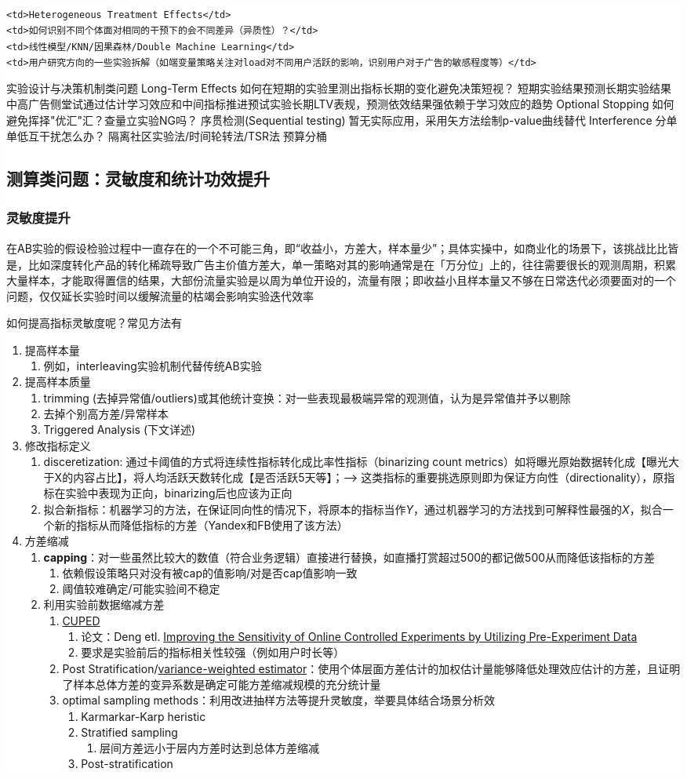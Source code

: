     <td>Heterogeneous Treatment Effects</td>
    <td>如何识别不同个体面对相同的干预下的会不同差异（异质性）？</td>
    <td>线性模型/KNN/因果森林/Double Machine Learning</td>
    <td>用户研究方向的一些实验拆解（如端变量策略关注对load对不同用户活跃的影响，识别用户对于广告的敏感程度等）</td>
  </tr>
  <tr>
    <td rowspan="3">实验设计与决策机制类问题</td>
    <td>Long-Term Effects</td>
    <td>如何在短期的实验里测出指标长期的变化避免决策短视？</td>
    <td>短期实验结果预测长期实验结果</td>
    <td>中高广告侧堂试通过估计学习效应和中间指标推进预试实验长期LTV表规，预测依效结果强依赖于学习效应的趋势</td>
  </tr>
  <tr>
    <td>Optional Stopping</td>
    <td>如何避免挥择"优汇"汇？查量立实验NG吗？</td>
    <td>序贯检测(Sequential testing)</td>
    <td>暂无实际应用，采用矢方法绘制p-value曲线替代</td>
  </tr>
  <tr>
    <td>Interference</td>
    <td>分单单低互干扰怎么办？</td>
    <td>隔离社区实验法/时间轮转法/TSR法</td>
    <td>预算分桶</td>
  </tr>
</table>

## 测算类问题：灵敏度和统计功效提升

### 灵敏度提升

在AB实验的假设检验过程中一直存在的一个不可能三角，即“收益小，方差大，样本量少”；具体实操中，如商业化的场景下，该挑战比比皆是，比如深度转化产品的转化稀疏导致广告主价值方差大，单一策略对其的影响通常是在「万分位」上的，往往需要很长的观测周期，积累大量样本，才能取得置信的结果，大部份流量实验是以周为单位开设的，流量有限；即收益小且样本量又不够在日常迭代必须要面对的一个问题，仅仅延长实验时间以缓解流量的枯竭会影响实验迭代效率

如何提高指标灵敏度呢？常见方法有

1. 提高样本量
   1. 例如，interleaving实验机制代替传统AB实验
2. 提高样本质量
   1. trimming (去掉异常值/outliers)或其他统计变换：对一些表现最极端异常的观测值，认为是异常值并予以剔除
   2. 去掉个别高方差/异常样本
   3. Triggered Analysis (下文详述)
3. 修改指标定义
   1. disceretization: 通过卡阈值的方式将连续性指标转化成比率性指标（binarizing count metrics）如将曝光原始数据转化成【曝光大于X的内容占比】，将人均活跃天数转化成【是否活跃5天等】；--> 这类指标的重要挑选原则即为保证方向性（directionality），原指标在实验中表现为正向，binarizing后也应该为正向
   2. 拟合新指标：机器学习的方法，在保证同向性的情况下，将原本的指标当作$Y$，通过机器学习的方法找到可解释性最强的$X$，拟合一个新的指标从而降低指标的方差（Yandex和FB使用了该方法）
4. 方差缩减
   1. **capping**：对一些虽然比较大的数值（符合业务逻辑）直接进行替换，如直播打赏超过500的都记做500从而降低该指标的方差
      1. 依赖假设策略只对没有被cap的值影响/对是否cap值影响一致
      2. 阈值较难确定/可能实验间不稳定
   2. 利用实验前数据缩减方差
      1. [CUPED](https://www.statsig.com/blog/cuped)
         1. 论文：Deng etl. [Improving the Sensitivity of Online Controlled Experiments by Utilizing Pre-Experiment Data](https://www.exp-platform.com/Documents/2013-02-CUPED-ImprovingSensitivityOfControlledExperiments.pdf)
         2. 要求是实验前后的指标相关性较强（例如用户时长等）
      2. Post Stratification/[variance-weighted estimator](https://research.facebook.com/publications/variance-weighted-estimators-to-improve-sensitivity-in-online-experiments/)：使用个体层面方差估计的加权估计量能够降低处理效应估计的方差，且证明了样本总体方差的变异系数是确定可能方差缩减规模的充分统计量
      3. optimal sampling methods：利用改进抽样方法等提升灵敏度，举要具体结合场景分析效
         1. Karmarkar-Karp heristic
         2. Stratified sampling
            1. 层间方差远小于层内方差时达到总体方差缩减
         3. Post-stratification